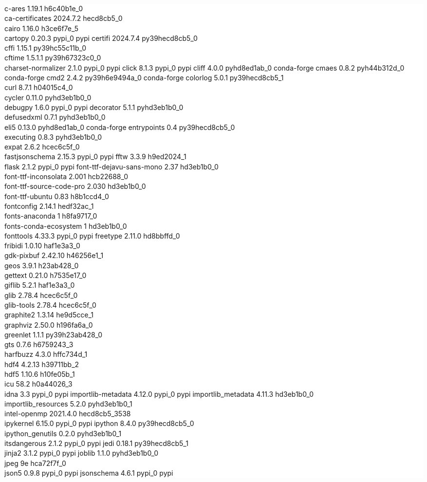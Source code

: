 c-ares                    1.19.1               h6c40b1e_0  
ca-certificates           2024.7.2             hecd8cb5_0  
cairo                     1.16.0               h3ce6f7e_5  
cartopy                   0.20.3                   pypi_0    pypi
certifi                   2024.7.4         py39hecd8cb5_0  
cffi                      1.15.1           py39hc55c11b_0  
cftime                    1.5.1.1          py39h67323c0_0  
charset-normalizer        2.1.0                    pypi_0    pypi
click                     8.1.3                    pypi_0    pypi
cliff                     4.0.0              pyhd8ed1ab_0    conda-forge
cmaes                     0.8.2              pyh44b312d_0    conda-forge
cmd2                      2.4.2            py39h6e9494a_0    conda-forge
colorlog                  5.0.1            py39hecd8cb5_1  
curl                      8.7.1                h04015c4_0  
cycler                    0.11.0             pyhd3eb1b0_0  
debugpy                   1.6.0                    pypi_0    pypi
decorator                 5.1.1              pyhd3eb1b0_0  
defusedxml                0.7.1              pyhd3eb1b0_0  
eli5                      0.13.0             pyhd8ed1ab_0    conda-forge
entrypoints               0.4              py39hecd8cb5_0  
executing                 0.8.3              pyhd3eb1b0_0  
expat                     2.6.2                hcec6c5f_0  
fastjsonschema            2.15.3                   pypi_0    pypi
fftw                      3.3.9                h9ed2024_1  
flask                     2.1.2                    pypi_0    pypi
font-ttf-dejavu-sans-mono 2.37                 hd3eb1b0_0  
font-ttf-inconsolata      2.001                hcb22688_0  
font-ttf-source-code-pro  2.030                hd3eb1b0_0  
font-ttf-ubuntu           0.83                 h8b1ccd4_0  
fontconfig                2.14.1               hedf32ac_1  
fonts-anaconda            1                    h8fa9717_0  
fonts-conda-ecosystem     1                    hd3eb1b0_0  
fonttools                 4.33.3                   pypi_0    pypi
freetype                  2.11.0               hd8bbffd_0  
fribidi                   1.0.10               haf1e3a3_0  
gdk-pixbuf                2.42.10              h46256e1_1  
geos                      3.9.1                h23ab428_0  
gettext                   0.21.0               h7535e17_0  
giflib                    5.2.1                haf1e3a3_0  
glib                      2.78.4               hcec6c5f_0  
glib-tools                2.78.4               hcec6c5f_0  
graphite2                 1.3.14               he9d5cce_1  
graphviz                  2.50.0               h196fa6a_0  
greenlet                  1.1.1            py39h23ab428_0  
gts                       0.7.6                h6759243_3  
harfbuzz                  4.3.0                hffc734d_1  
hdf4                      4.2.13               h39711bb_2  
hdf5                      1.10.6               h10fe05b_1  
icu                       58.2                 h0a44026_3  
idna                      3.3                      pypi_0    pypi
importlib-metadata        4.12.0                   pypi_0    pypi
importlib_metadata        4.11.3               hd3eb1b0_0  
importlib_resources       5.2.0              pyhd3eb1b0_1  
intel-openmp              2021.4.0          hecd8cb5_3538  
ipykernel                 6.15.0                   pypi_0    pypi
ipython                   8.4.0            py39hecd8cb5_0  
ipython_genutils          0.2.0              pyhd3eb1b0_1  
itsdangerous              2.1.2                    pypi_0    pypi
jedi                      0.18.1           py39hecd8cb5_1  
jinja2                    3.1.2                    pypi_0    pypi
joblib                    1.1.0              pyhd3eb1b0_0  
jpeg                      9e                   hca72f7f_0  
json5                     0.9.8                    pypi_0    pypi
jsonschema                4.6.1                    pypi_0    pypi